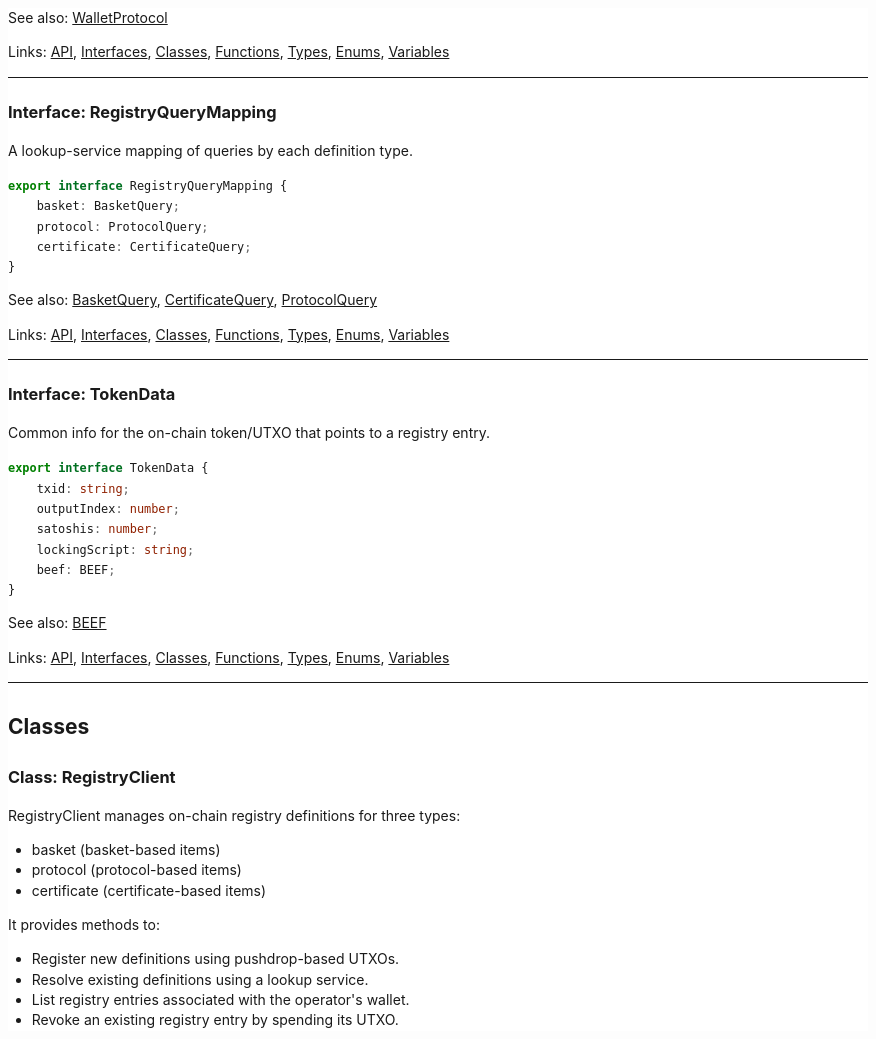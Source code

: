 See also: [WalletProtocol](./wallet.md#type-walletprotocol)

Links: [API](#api), [Interfaces](#interfaces), [Classes](#classes), [Functions](#functions), [Types](#types), [Enums](#enums), [Variables](#variables)

---
### Interface: RegistryQueryMapping

A lookup-service mapping of queries by each definition type.

```ts
export interface RegistryQueryMapping {
    basket: BasketQuery;
    protocol: ProtocolQuery;
    certificate: CertificateQuery;
}
```

See also: [BasketQuery](./registry.md#interface-basketquery), [CertificateQuery](./registry.md#interface-certificatequery), [ProtocolQuery](./registry.md#interface-protocolquery)

Links: [API](#api), [Interfaces](#interfaces), [Classes](#classes), [Functions](#functions), [Types](#types), [Enums](#enums), [Variables](#variables)

---
### Interface: TokenData

Common info for the on-chain token/UTXO that points to a registry entry.

```ts
export interface TokenData {
    txid: string;
    outputIndex: number;
    satoshis: number;
    lockingScript: string;
    beef: BEEF;
}
```

See also: [BEEF](./wallet.md#type-beef)

Links: [API](#api), [Interfaces](#interfaces), [Classes](#classes), [Functions](#functions), [Types](#types), [Enums](#enums), [Variables](#variables)

---
## Classes

### Class: RegistryClient

RegistryClient manages on-chain registry definitions for three types:
- basket (basket-based items)
- protocol (protocol-based items)
- certificate (certificate-based items)

It provides methods to:
- Register new definitions using pushdrop-based UTXOs.
- Resolve existing definitions using a lookup service.
- List registry entries associated with the operator's wallet.
- Revoke an existing registry entry by spending its UTXO.
